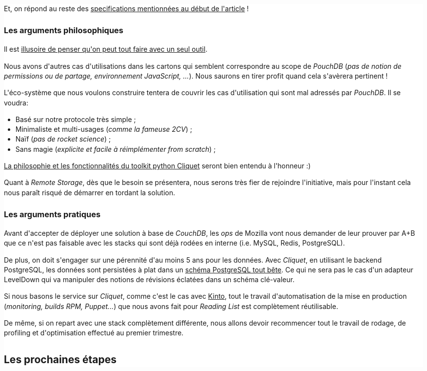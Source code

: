 Et, on répond au reste des [specifications mentionnées au début de
l'article](#storage-specs) \!

### Les arguments philosophiques

Il est [illusoire de penser qu'on peut tout faire avec un seul
outil](http://en.wikipedia.org/wiki/Law_of_the_instrument).

Nous avons d'autres cas d'utilisations dans les cartons qui semblent
correspondre au scope de *PouchDB* (*pas de notion de permissions ou de
partage, environnement JavaScript, ...*). Nous saurons en tirer profit
quand cela s'avèrera pertinent \!

L'éco-système que nous voulons construire tentera de couvrir les cas
d'utilisation qui sont mal adressés par *PouchDB*. Il se voudra:

  - Basé sur notre protocole très simple ;
  - Minimaliste et multi-usages (*comme la fameuse 2CV*) ;
  - Naïf (*pas de rocket science*) ;
  - Sans magie (*explicite et facile à réimplémenter from scratch*) ;

[La philosophie et les fonctionnalités du toolkit python
Cliquet](http://cliquet.readthedocs.org/en/latest/rationale.html) seront
bien entendu à l'honneur :)

Quant à *Remote Storage*, dès que le besoin se présentera, nous serons
très fier de rejoindre l'initiative, mais pour l'instant cela nous
paraît risqué de démarrer en tordant la solution.

### Les arguments pratiques

Avant d'accepter de déployer une solution à base de *CouchDB*, les *ops*
de Mozilla vont nous demander de leur prouver par A+B que ce n'est pas
faisable avec les stacks qui sont déjà rodées en interne (i.e. MySQL,
Redis, PostgreSQL).

De plus, on doit s'engager sur une pérennité d'au moins 5 ans pour les
données. Avec *Cliquet*, en utilisant le backend PostgreSQL, les données
sont persistées à plat dans un [schéma PostgreSQL tout
bête](https://github.com/mozilla-services/cliquet/blob/40aa33/cliquet/storage/postgresql/schema.sql#L14-L28).
Ce qui ne sera pas le cas d'un adapteur LevelDown qui va manipuler des
notions de révisions éclatées dans un schéma clé-valeur.

Si nous basons le service sur *Cliquet*, comme c'est le cas avec
[Kinto](http://kinto.readthedocs.org), tout le travail d'automatisation
de la mise en production (*monitoring, builds RPM, Puppet...*) que nous
avons fait pour *Reading List* est complètement réutilisable.

De même, si on repart avec une stack complètement différente, nous
allons devoir recommencer tout le travail de rodage, de profiling et
d'optimisation effectué au premier trimestre.

## Les prochaines étapes
